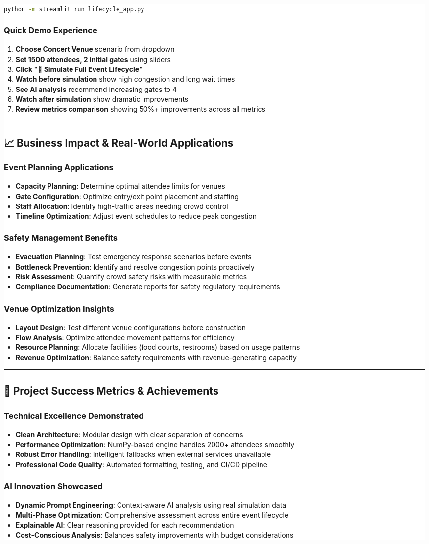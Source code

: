 ```bash
python -m streamlit run lifecycle_app.py
```

### **Quick Demo Experience**
1. **Choose Concert Venue** scenario from dropdown
2. **Set 1500 attendees, 2 initial gates** using sliders
3. **Click "🚀 Simulate Full Event Lifecycle"**
4. **Watch before simulation** show high congestion and long wait times
5. **See AI analysis** recommend increasing gates to 4
6. **Watch after simulation** show dramatic improvements
7. **Review metrics comparison** showing 50%+ improvements across all metrics

---

## 📈 **Business Impact & Real-World Applications**

### **Event Planning Applications**
- **Capacity Planning**: Determine optimal attendee limits for venues
- **Gate Configuration**: Optimize entry/exit point placement and staffing
- **Staff Allocation**: Identify high-traffic areas needing crowd control
- **Timeline Optimization**: Adjust event schedules to reduce peak congestion

### **Safety Management Benefits**
- **Evacuation Planning**: Test emergency response scenarios before events
- **Bottleneck Prevention**: Identify and resolve congestion points proactively
- **Risk Assessment**: Quantify crowd safety risks with measurable metrics
- **Compliance Documentation**: Generate reports for safety regulatory requirements

### **Venue Optimization Insights**
- **Layout Design**: Test different venue configurations before construction
- **Flow Analysis**: Optimize attendee movement patterns for efficiency
- **Resource Planning**: Allocate facilities (food courts, restrooms) based on usage patterns
- **Revenue Optimization**: Balance safety requirements with revenue-generating capacity

---

## 🎯 **Project Success Metrics & Achievements**

### **Technical Excellence Demonstrated**
- **Clean Architecture**: Modular design with clear separation of concerns
- **Performance Optimization**: NumPy-based engine handles 2000+ attendees smoothly
- **Robust Error Handling**: Intelligent fallbacks when external services unavailable
- **Professional Code Quality**: Automated formatting, testing, and CI/CD pipeline

### **AI Innovation Showcased**
- **Dynamic Prompt Engineering**: Context-aware AI analysis using real simulation data
- **Multi-Phase Optimization**: Comprehensive assessment across entire event lifecycle
- **Explainable AI**: Clear reasoning provided for each recommendation
- **Cost-Conscious Analysis**: Balances safety improvements with budget considerations
